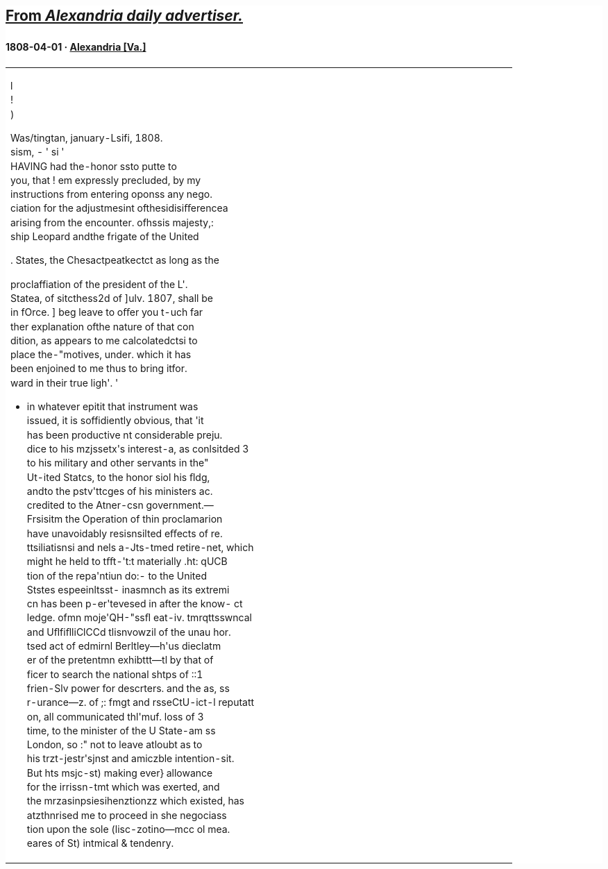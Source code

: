 
## [From _Alexandria daily advertiser._](https://www.loc.gov/resource/sn84024012/1808-04-01/ed-1/?sp=2)

#### 1808-04-01 &middot; [Alexandria [Va.]](http://dbpedia.org/resource/Alexandria%2C_Virginia)

<table style="width: 100%;"><tr><td style="width: 50%">

  
  
  
l  
!  
)  
  
Was/tingtan, january-Lsifi, 1808.  
sism, - &#x27; si &#x27;  
HAVlNG had the-honor ssto putte to  
you, that ! em expressly precluded, by my  
instructions from entering oponss any nego.  
ciation for the adjustmesint ofthesidisiﬀerencea  
arising from the encounter. ofhssis majesty,:  
ship Leopard andthe frigate of the United  
  
. States, the Chesactpeatkectct as long as the  
  
proclaffiation of the president of the L&#x27;.  
Statea, of sitcthess2d of ]ulv. 1807, shall be  
in fOrce. ] beg leave to oﬀer you t-uch far­  
ther explanation ofthe nature of that con­  
dition, as appears to me calcolatedctsi to  
place the-&quot;motives, under. which it has  
been enjoined to me thus to bring itfor.  
ward in their true ligh&#x27;. &#x27;  
- in whatever epitit that instrument was  
issued, it is soffidiently obvious, that &#x27;it  
has been productive nt considerable preju.  
dice to his mzjssetx&#x27;s interest-a, as conlsitded 3  
to his military and other servants in the&quot;  
Ut-ited Statcs, to the honor siol his ﬂdg,  
andto the pstv&#x27;ttcges of his ministers ac.  
credited to the Atner-csn government.—  
Frsisitm the Operation of thin proclamarion  
have unavoidably resisnsilted eﬀects of re.  
ttsiliatisnsi and nels a-Jts-tmed retire-net, which  
might he held to tﬀt-&#x27;t:t materially .ht: qUCB­  
tion of the repa&#x27;ntiun do:- to the United  
Ststes espeeinltsst- inasmnch as its extremi­  
cn has been p-er&#x27;tevesed in after the know- ct  
ledge. ofmn moje&#x27;QH-&quot;ssﬂ eat-iv. tmrqttsswncal  
and UﬂfiﬂliClCCd tlisnvowzil of the unau hor.  
tsed act of edmirnl Berltley—h&#x27;us dieclatm  
er of the pretentmn exhibttt—tl by that of  
ficer to search the national shtps of ::1  
frien-Slv power for descrters. and the as, ss  
r-urance—z. of ;: fmgt and rsseCtU-ict-l reputatt  
on, all communicated thl&#x27;muf. loss of 3  
time, to the minister of the U State-am ss  
London, so :&quot; not to leave atloubt as to  
his trzt-jestr&#x27;sjnst and amiczble intention-sit.  
But hts msjc-st) making ever} allowance  
for the irrissn-tmt which was exerted, and  
the mrzasinpsiesihenztionzz which existed, has  
atzthnrised me to proceed in she negociass  
tion upon the sole (lisc-zotino—mcc ol mea.  
eares of St) intmical &amp; tendenry.  